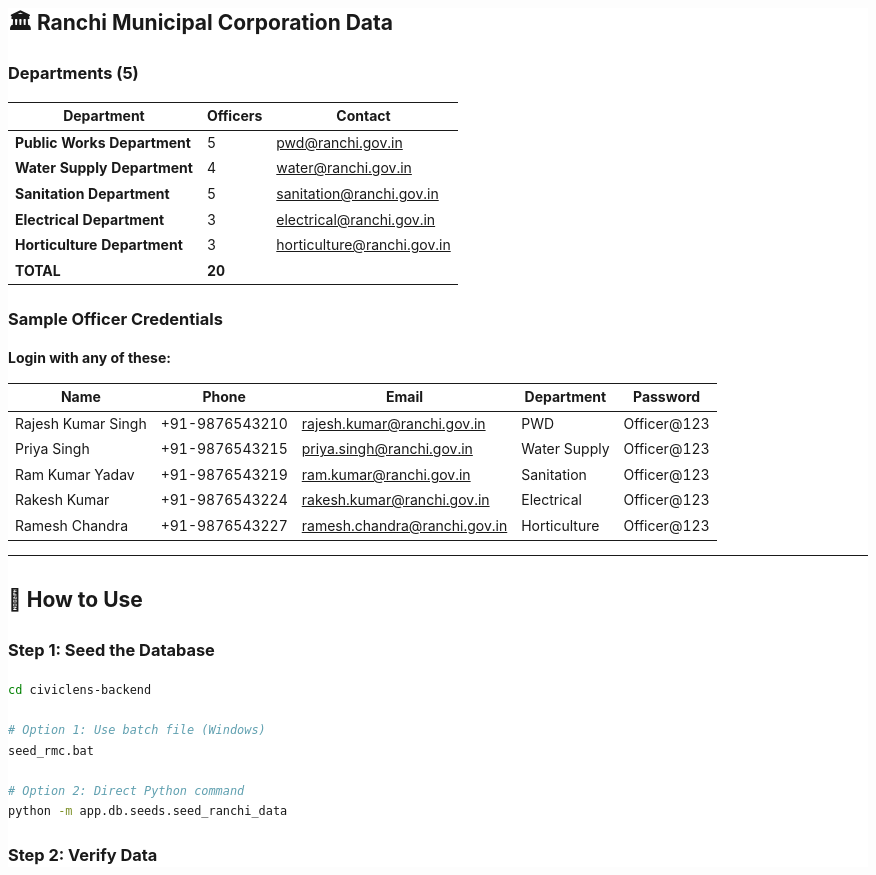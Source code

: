 
## 🏛️ Ranchi Municipal Corporation Data

### Departments (5)

| Department | Officers | Contact |
|------------|----------|---------|
| **Public Works Department** | 5 | pwd@ranchi.gov.in |
| **Water Supply Department** | 4 | water@ranchi.gov.in |
| **Sanitation Department** | 5 | sanitation@ranchi.gov.in |
| **Electrical Department** | 3 | electrical@ranchi.gov.in |
| **Horticulture Department** | 3 | horticulture@ranchi.gov.in |
| **TOTAL** | **20** | |

### Sample Officer Credentials

**Login with any of these:**

| Name | Phone | Email | Department | Password |
|------|-------|-------|------------|----------|
| Rajesh Kumar Singh | +91-9876543210 | rajesh.kumar@ranchi.gov.in | PWD | Officer@123 |
| Priya Singh | +91-9876543215 | priya.singh@ranchi.gov.in | Water Supply | Officer@123 |
| Ram Kumar Yadav | +91-9876543219 | ram.kumar@ranchi.gov.in | Sanitation | Officer@123 |
| Rakesh Kumar | +91-9876543224 | rakesh.kumar@ranchi.gov.in | Electrical | Officer@123 |
| Ramesh Chandra | +91-9876543227 | ramesh.chandra@ranchi.gov.in | Horticulture | Officer@123 |

---

## 🚀 How to Use

### Step 1: Seed the Database

```bash
cd civiclens-backend

# Option 1: Use batch file (Windows)
seed_rmc.bat

# Option 2: Direct Python command
python -m app.db.seeds.seed_ranchi_data
```

### Step 2: Verify Data
